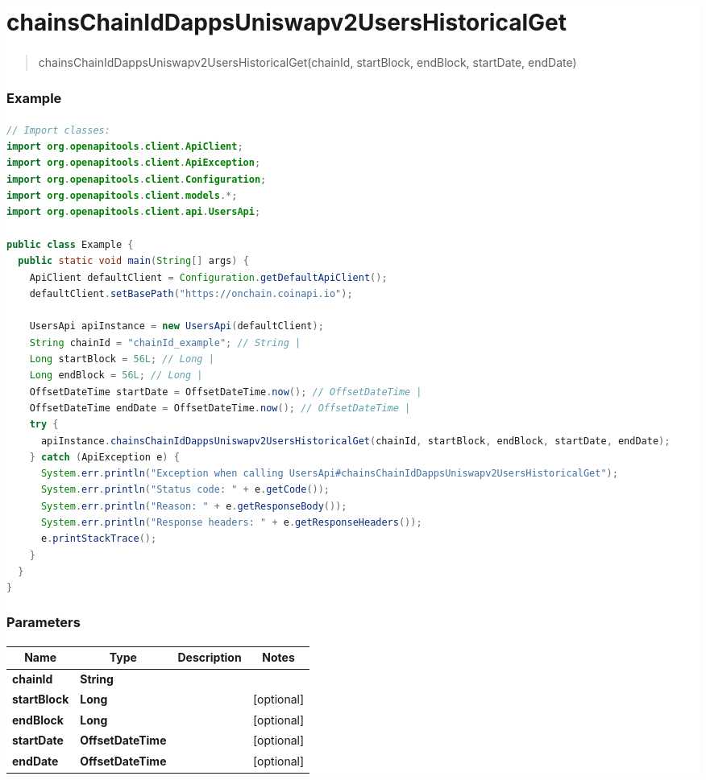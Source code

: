 <a name="chainsChainIdDappsUniswapv2UsersHistoricalGet"></a>
# **chainsChainIdDappsUniswapv2UsersHistoricalGet**
> chainsChainIdDappsUniswapv2UsersHistoricalGet(chainId, startBlock, endBlock, startDate, endDate)



### Example
```java
// Import classes:
import org.openapitools.client.ApiClient;
import org.openapitools.client.ApiException;
import org.openapitools.client.Configuration;
import org.openapitools.client.models.*;
import org.openapitools.client.api.UsersApi;

public class Example {
  public static void main(String[] args) {
    ApiClient defaultClient = Configuration.getDefaultApiClient();
    defaultClient.setBasePath("https://onchain.coinapi.io");

    UsersApi apiInstance = new UsersApi(defaultClient);
    String chainId = "chainId_example"; // String | 
    Long startBlock = 56L; // Long | 
    Long endBlock = 56L; // Long | 
    OffsetDateTime startDate = OffsetDateTime.now(); // OffsetDateTime | 
    OffsetDateTime endDate = OffsetDateTime.now(); // OffsetDateTime | 
    try {
      apiInstance.chainsChainIdDappsUniswapv2UsersHistoricalGet(chainId, startBlock, endBlock, startDate, endDate);
    } catch (ApiException e) {
      System.err.println("Exception when calling UsersApi#chainsChainIdDappsUniswapv2UsersHistoricalGet");
      System.err.println("Status code: " + e.getCode());
      System.err.println("Reason: " + e.getResponseBody());
      System.err.println("Response headers: " + e.getResponseHeaders());
      e.printStackTrace();
    }
  }
}
```

### Parameters

| Name | Type | Description  | Notes |
|------------- | ------------- | ------------- | -------------|
| **chainId** | **String**|  | |
| **startBlock** | **Long**|  | [optional] |
| **endBlock** | **Long**|  | [optional] |
| **startDate** | **OffsetDateTime**|  | [optional] |
| **endDate** | **OffsetDateTime**|  | [optional] |
